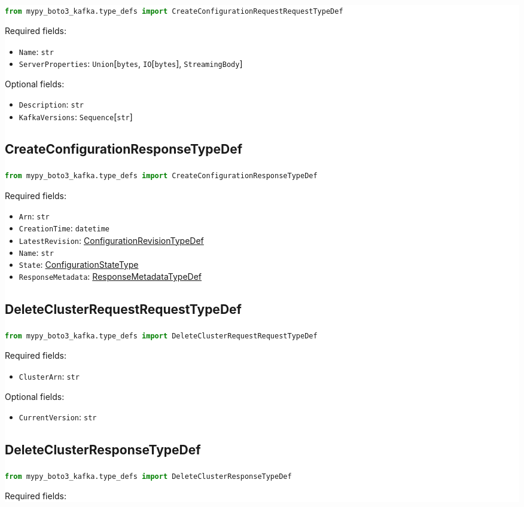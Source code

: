 ```python
from mypy_boto3_kafka.type_defs import CreateConfigurationRequestRequestTypeDef
```

Required fields:

- `Name`: `str`
- `ServerProperties`: `Union`\[`bytes`, `IO`\[`bytes`\], `StreamingBody`\]

Optional fields:

- `Description`: `str`
- `KafkaVersions`: `Sequence`\[`str`\]

<a id="createconfigurationresponsetypedef"></a>

## CreateConfigurationResponseTypeDef

```python
from mypy_boto3_kafka.type_defs import CreateConfigurationResponseTypeDef
```

Required fields:

- `Arn`: `str`
- `CreationTime`: `datetime`
- `LatestRevision`:
  [ConfigurationRevisionTypeDef](./type_defs.md#configurationrevisiontypedef)
- `Name`: `str`
- `State`: [ConfigurationStateType](./literals.md#configurationstatetype)
- `ResponseMetadata`:
  [ResponseMetadataTypeDef](./type_defs.md#responsemetadatatypedef)

<a id="deleteclusterrequestrequesttypedef"></a>

## DeleteClusterRequestRequestTypeDef

```python
from mypy_boto3_kafka.type_defs import DeleteClusterRequestRequestTypeDef
```

Required fields:

- `ClusterArn`: `str`

Optional fields:

- `CurrentVersion`: `str`

<a id="deleteclusterresponsetypedef"></a>

## DeleteClusterResponseTypeDef

```python
from mypy_boto3_kafka.type_defs import DeleteClusterResponseTypeDef
```

Required fields:
